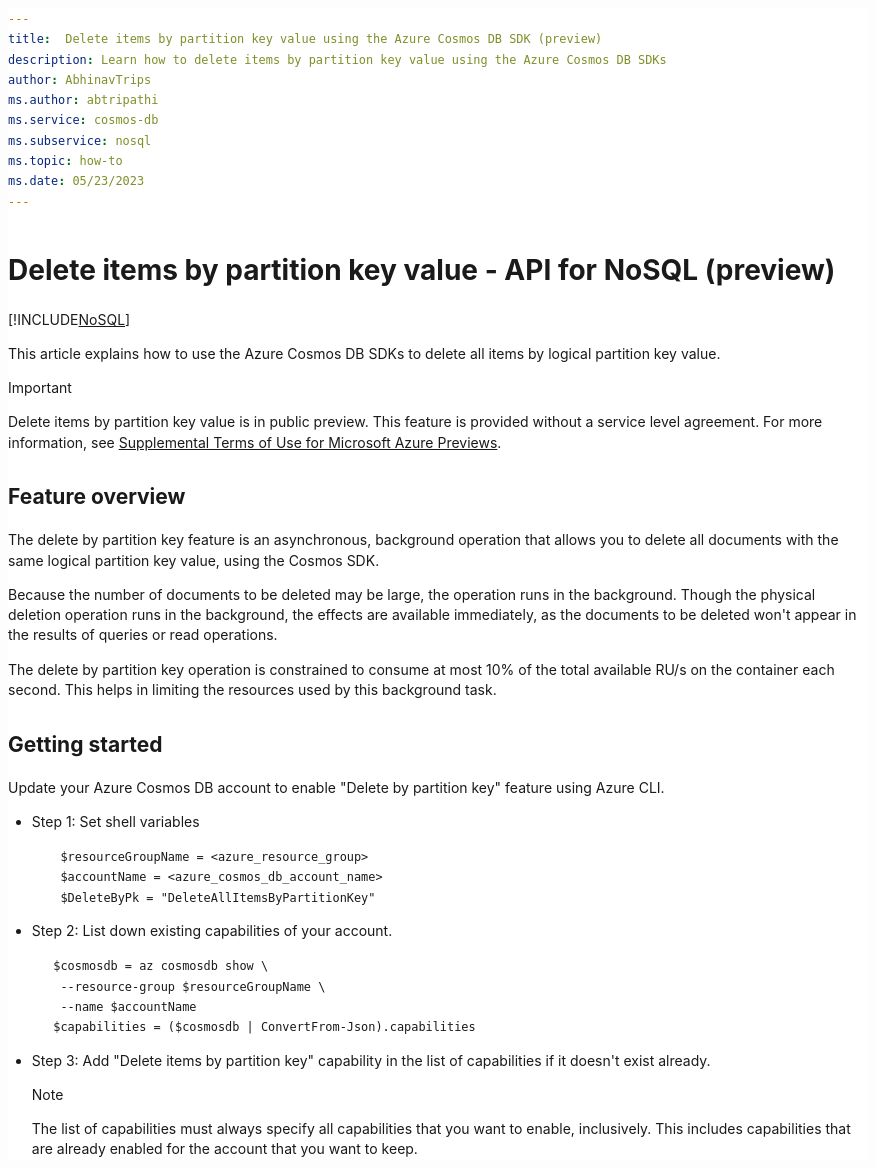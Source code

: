 ```yaml
---
title:  Delete items by partition key value using the Azure Cosmos DB SDK (preview)
description: Learn how to delete items by partition key value using the Azure Cosmos DB SDKs
author: AbhinavTrips
ms.author: abtripathi
ms.service: cosmos-db
ms.subservice: nosql
ms.topic: how-to
ms.date: 05/23/2023
---
```


# Delete items by partition key value - API for NoSQL (preview)
[!INCLUDE[NoSQL](../includes/appliesto-nosql.md)]

This article explains how to use the Azure Cosmos DB SDKs to delete all items by logical partition key value. 

> [!IMPORTANT]
> Delete items by partition key value is in public preview.
> This feature is provided without a service level agreement.
> For more information, see [Supplemental Terms of Use for Microsoft Azure Previews](https://azure.microsoft.com/support/legal/preview-supplemental-terms/).

## Feature overview
 
The delete by partition key feature is an asynchronous, background operation that allows you to delete all documents with the same logical partition key value, using the Cosmos SDK.

Because the number of documents to be deleted may be large, the operation runs in the background. Though the physical deletion operation runs in the background, the effects are available immediately, as the documents to be deleted won't appear in the results of queries or read operations. 

The delete by partition key operation is constrained to consume at most 10% of the total available RU/s on the container each second. This helps in limiting the resources used by this background task.

## Getting started

Update your Azure Cosmos DB account to enable "Delete by partition key" feature using Azure CLI.

- Step 1: Set shell variables 
    ```azurecli-interactive
        $resourceGroupName = <azure_resource_group>
        $accountName = <azure_cosmos_db_account_name>
        $DeleteByPk = "DeleteAllItemsByPartitionKey"
    ```
- Step 2: List down existing capabilities of your account.
    ```azurecli-interactive
       $cosmosdb = az cosmosdb show \
        --resource-group $resourceGroupName \
        --name $accountName
       $capabilities = ($cosmosdb | ConvertFrom-Json).capabilities 
    ```
- Step 3: Add "Delete items by partition key" capability in the list of capabilities if it doesn't exist already. 
    > [!NOTE]
    > The list of capabilities must always specify all capabilities that you want to enable, inclusively. This includes capabilities that are already enabled for the account that you want to keep. 
